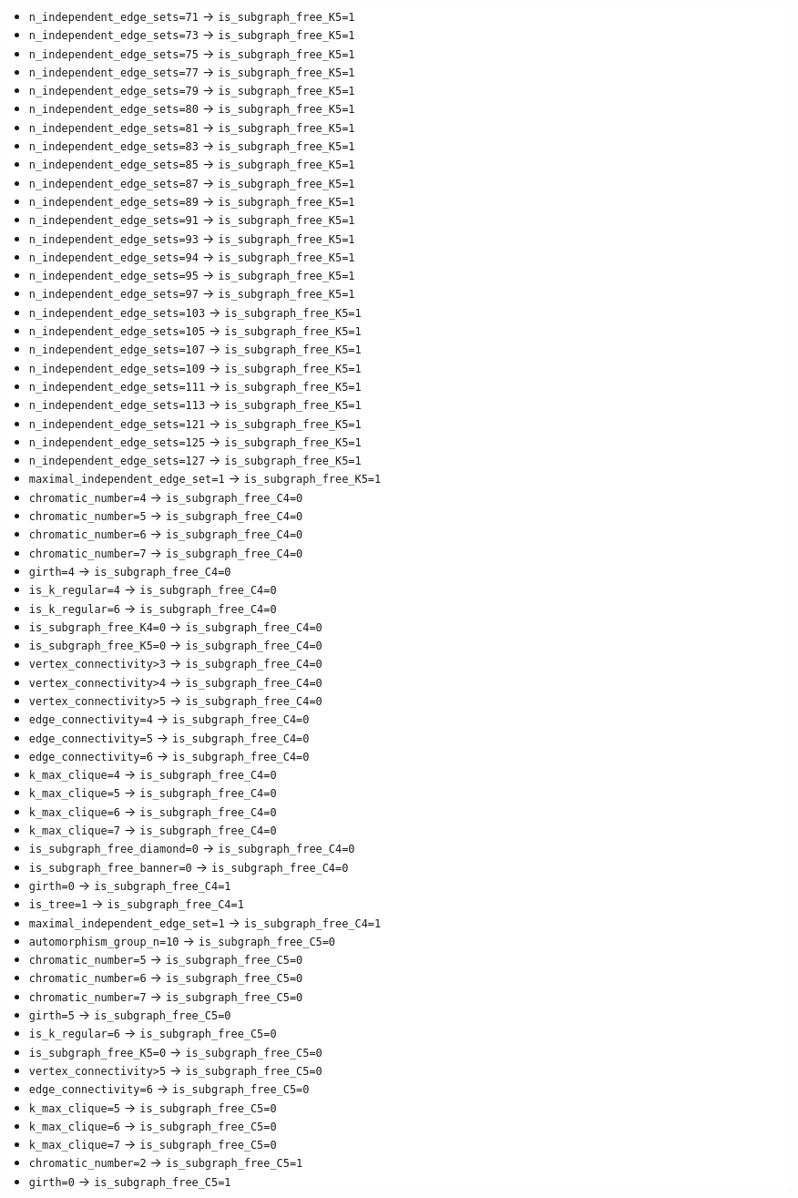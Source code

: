 + `n_independent_edge_sets=71` -> `is_subgraph_free_K5=1`
+ `n_independent_edge_sets=73` -> `is_subgraph_free_K5=1`
+ `n_independent_edge_sets=75` -> `is_subgraph_free_K5=1`
+ `n_independent_edge_sets=77` -> `is_subgraph_free_K5=1`
+ `n_independent_edge_sets=79` -> `is_subgraph_free_K5=1`
+ `n_independent_edge_sets=80` -> `is_subgraph_free_K5=1`
+ `n_independent_edge_sets=81` -> `is_subgraph_free_K5=1`
+ `n_independent_edge_sets=83` -> `is_subgraph_free_K5=1`
+ `n_independent_edge_sets=85` -> `is_subgraph_free_K5=1`
+ `n_independent_edge_sets=87` -> `is_subgraph_free_K5=1`
+ `n_independent_edge_sets=89` -> `is_subgraph_free_K5=1`
+ `n_independent_edge_sets=91` -> `is_subgraph_free_K5=1`
+ `n_independent_edge_sets=93` -> `is_subgraph_free_K5=1`
+ `n_independent_edge_sets=94` -> `is_subgraph_free_K5=1`
+ `n_independent_edge_sets=95` -> `is_subgraph_free_K5=1`
+ `n_independent_edge_sets=97` -> `is_subgraph_free_K5=1`
+ `n_independent_edge_sets=103` -> `is_subgraph_free_K5=1`
+ `n_independent_edge_sets=105` -> `is_subgraph_free_K5=1`
+ `n_independent_edge_sets=107` -> `is_subgraph_free_K5=1`
+ `n_independent_edge_sets=109` -> `is_subgraph_free_K5=1`
+ `n_independent_edge_sets=111` -> `is_subgraph_free_K5=1`
+ `n_independent_edge_sets=113` -> `is_subgraph_free_K5=1`
+ `n_independent_edge_sets=121` -> `is_subgraph_free_K5=1`
+ `n_independent_edge_sets=125` -> `is_subgraph_free_K5=1`
+ `n_independent_edge_sets=127` -> `is_subgraph_free_K5=1`
+ `maximal_independent_edge_set=1` -> `is_subgraph_free_K5=1`
+ `chromatic_number=4` -> `is_subgraph_free_C4=0`
+ `chromatic_number=5` -> `is_subgraph_free_C4=0`
+ `chromatic_number=6` -> `is_subgraph_free_C4=0`
+ `chromatic_number=7` -> `is_subgraph_free_C4=0`
+ `girth=4` -> `is_subgraph_free_C4=0`
+ `is_k_regular=4` -> `is_subgraph_free_C4=0`
+ `is_k_regular=6` -> `is_subgraph_free_C4=0`
+ `is_subgraph_free_K4=0` -> `is_subgraph_free_C4=0`
+ `is_subgraph_free_K5=0` -> `is_subgraph_free_C4=0`
+ `vertex_connectivity>3` -> `is_subgraph_free_C4=0`
+ `vertex_connectivity>4` -> `is_subgraph_free_C4=0`
+ `vertex_connectivity>5` -> `is_subgraph_free_C4=0`
+ `edge_connectivity=4` -> `is_subgraph_free_C4=0`
+ `edge_connectivity=5` -> `is_subgraph_free_C4=0`
+ `edge_connectivity=6` -> `is_subgraph_free_C4=0`
+ `k_max_clique=4` -> `is_subgraph_free_C4=0`
+ `k_max_clique=5` -> `is_subgraph_free_C4=0`
+ `k_max_clique=6` -> `is_subgraph_free_C4=0`
+ `k_max_clique=7` -> `is_subgraph_free_C4=0`
+ `is_subgraph_free_diamond=0` -> `is_subgraph_free_C4=0`
+ `is_subgraph_free_banner=0` -> `is_subgraph_free_C4=0`
+ `girth=0` -> `is_subgraph_free_C4=1`
+ `is_tree=1` -> `is_subgraph_free_C4=1`
+ `maximal_independent_edge_set=1` -> `is_subgraph_free_C4=1`
+ `automorphism_group_n=10` -> `is_subgraph_free_C5=0`
+ `chromatic_number=5` -> `is_subgraph_free_C5=0`
+ `chromatic_number=6` -> `is_subgraph_free_C5=0`
+ `chromatic_number=7` -> `is_subgraph_free_C5=0`
+ `girth=5` -> `is_subgraph_free_C5=0`
+ `is_k_regular=6` -> `is_subgraph_free_C5=0`
+ `is_subgraph_free_K5=0` -> `is_subgraph_free_C5=0`
+ `vertex_connectivity>5` -> `is_subgraph_free_C5=0`
+ `edge_connectivity=6` -> `is_subgraph_free_C5=0`
+ `k_max_clique=5` -> `is_subgraph_free_C5=0`
+ `k_max_clique=6` -> `is_subgraph_free_C5=0`
+ `k_max_clique=7` -> `is_subgraph_free_C5=0`
+ `chromatic_number=2` -> `is_subgraph_free_C5=1`
+ `girth=0` -> `is_subgraph_free_C5=1`